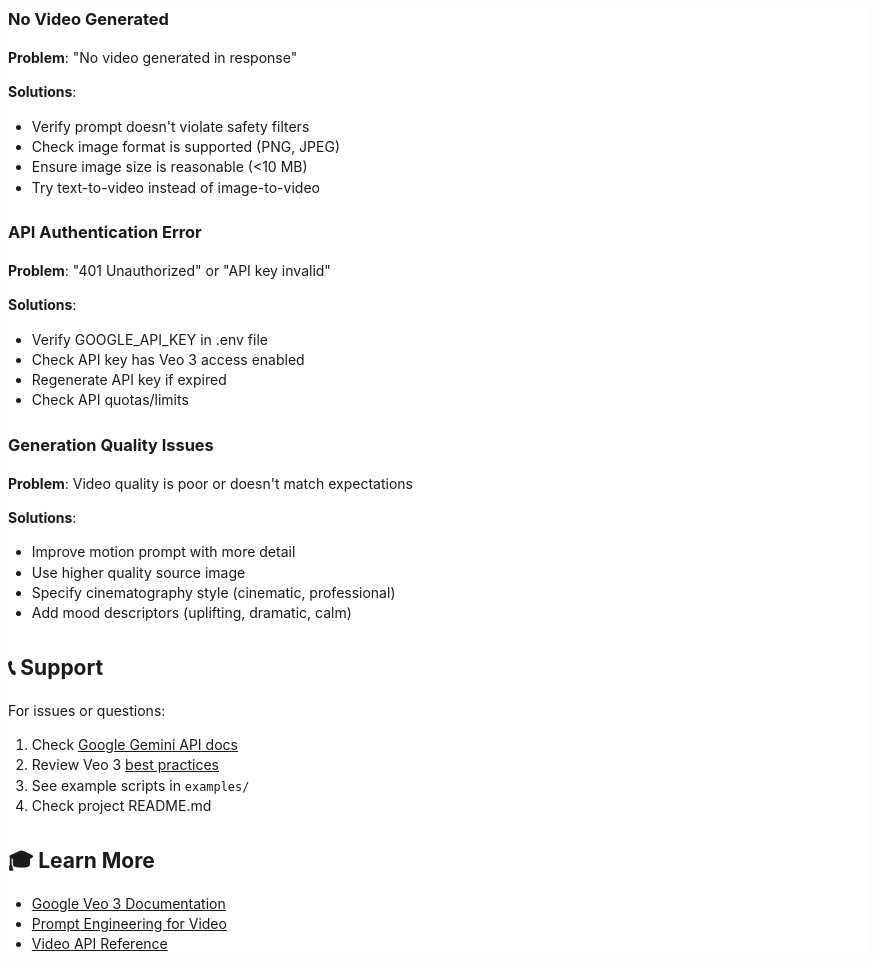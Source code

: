 ### No Video Generated
**Problem**: "No video generated in response"

**Solutions**:
- Verify prompt doesn't violate safety filters
- Check image format is supported (PNG, JPEG)
- Ensure image size is reasonable (<10 MB)
- Try text-to-video instead of image-to-video

### API Authentication Error
**Problem**: "401 Unauthorized" or "API key invalid"

**Solutions**:
- Verify GOOGLE_API_KEY in .env file
- Check API key has Veo 3 access enabled
- Regenerate API key if expired
- Check API quotas/limits

### Generation Quality Issues
**Problem**: Video quality is poor or doesn't match expectations

**Solutions**:
- Improve motion prompt with more detail
- Use higher quality source image
- Specify cinematography style (cinematic, professional)
- Add mood descriptors (uplifting, dramatic, calm)

## 📞 Support

For issues or questions:
1. Check [Google Gemini API docs](https://ai.google.dev/gemini-api/docs/video)
2. Review Veo 3 [best practices](https://ai.google.dev/gemini-api/docs/video)
3. See example scripts in `examples/`
4. Check project README.md

## 🎓 Learn More

- [Google Veo 3 Documentation](https://ai.google.dev/gemini-api/docs/video)
- [Prompt Engineering for Video](https://ai.google.dev/gemini-api/docs/video#prompting)
- [Video API Reference](https://ai.google.dev/api/generate-videos)
